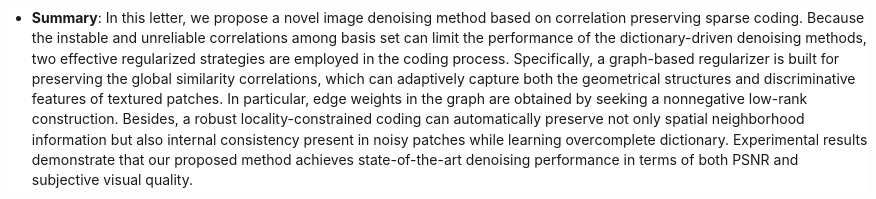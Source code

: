 - **Summary**: In this letter, we propose a novel image denoising method based on correlation preserving sparse coding. Because the instable and unreliable correlations among basis set can limit the performance of the dictionary-driven denoising methods, two effective regularized strategies are employed in the coding process. Specifically, a graph-based regularizer is built for preserving the global similarity correlations, which can adaptively capture both the geometrical structures and discriminative features of textured patches. In particular, edge weights in the graph are obtained by seeking a nonnegative low-rank construction. Besides, a robust locality-constrained coding can automatically preserve not only spatial neighborhood information but also internal consistency present in noisy patches while learning overcomplete dictionary. Experimental results demonstrate that our proposed method achieves state-of-the-art denoising performance in terms of both PSNR and subjective visual quality.



